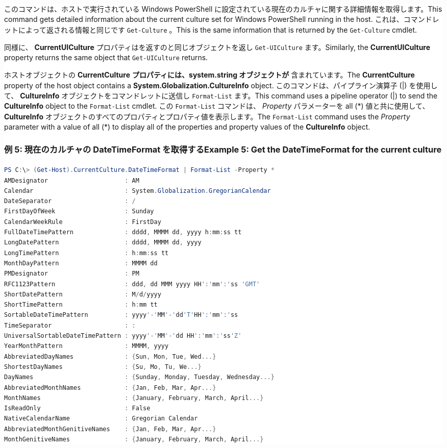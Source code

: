 <span data-ttu-id="8386c-126">このコマンドは、ホストで実行されている Windows PowerShell に設定されている現在のカルチャに関する詳細情報を取得します。</span><span class="sxs-lookup"><span data-stu-id="8386c-126">This command gets detailed information about the current culture set for Windows PowerShell running in the host.</span></span> <span data-ttu-id="8386c-127">これは、コマンドレットによって返される情報と同じです `Get-Culture` 。</span><span class="sxs-lookup"><span data-stu-id="8386c-127">This is the same information that is returned by the `Get-Culture` cmdlet.</span></span>

<span data-ttu-id="8386c-128">同様に、 **CurrentUICulture** プロパティはを返すのと同じオブジェクトを返し `Get-UICulture` ます。</span><span class="sxs-lookup"><span data-stu-id="8386c-128">Similarly, the **CurrentUICulture** property returns the same object that `Get-UICulture` returns.</span></span>

<span data-ttu-id="8386c-129">ホストオブジェクトの **CurrentCulture** **プロパティには、system.string オブジェクトが** 含まれています。</span><span class="sxs-lookup"><span data-stu-id="8386c-129">The **CurrentCulture** property of the host object contains a **System.Globalization.CultureInfo** object.</span></span> <span data-ttu-id="8386c-130">このコマンドは、パイプライン演算子 (|) を使用して、 **CultureInfo** オブジェクトをコマンドレットに送信し `Format-List` ます。</span><span class="sxs-lookup"><span data-stu-id="8386c-130">This command uses a pipeline operator (|) to send the **CultureInfo** object to the `Format-List` cmdlet.</span></span> <span data-ttu-id="8386c-131">この `Format-List` コマンドは、 *Property* パラメーターを all (\*) 値と共に使用して、 **CultureInfo** オブジェクトのすべてのプロパティとプロパティ値を表示します。</span><span class="sxs-lookup"><span data-stu-id="8386c-131">The `Format-List` command uses the *Property* parameter with a value of all (\*) to display all of the properties and property values of the **CultureInfo** object.</span></span>

### <span data-ttu-id="8386c-132">例 5: 現在のカルチャの DateTimeFormat を取得する</span><span class="sxs-lookup"><span data-stu-id="8386c-132">Example 5: Get the DateTimeFormat for the current culture</span></span>

```powershell
PS C:\> (Get-Host).CurrentCulture.DateTimeFormat | Format-List -Property *
AMDesignator                     : AM
Calendar                         : System.Globalization.GregorianCalendar
DateSeparator                    : /
FirstDayOfWeek                   : Sunday
CalendarWeekRule                 : FirstDay
FullDateTimePattern              : dddd, MMMM dd, yyyy h:mm:ss tt
LongDatePattern                  : dddd, MMMM dd, yyyy
LongTimePattern                  : h:mm:ss tt
MonthDayPattern                  : MMMM dd
PMDesignator                     : PM
RFC1123Pattern                   : ddd, dd MMM yyyy HH':'mm':'ss 'GMT'
ShortDatePattern                 : M/d/yyyy
ShortTimePattern                 : h:mm tt
SortableDateTimePattern          : yyyy'-'MM'-'dd'T'HH':'mm':'ss
TimeSeparator                    : :
UniversalSortableDateTimePattern : yyyy'-'MM'-'dd HH':'mm':'ss'Z'
YearMonthPattern                 : MMMM, yyyy
AbbreviatedDayNames              : {Sun, Mon, Tue, Wed...}
ShortestDayNames                 : {Su, Mo, Tu, We...}
DayNames                         : {Sunday, Monday, Tuesday, Wednesday...}
AbbreviatedMonthNames            : {Jan, Feb, Mar, Apr...}
MonthNames                       : {January, February, March, April...}
IsReadOnly                       : False
NativeCalendarName               : Gregorian Calendar
AbbreviatedMonthGenitiveNames    : {Jan, Feb, Mar, Apr...}
MonthGenitiveNames               : {January, February, March, April...}
```
